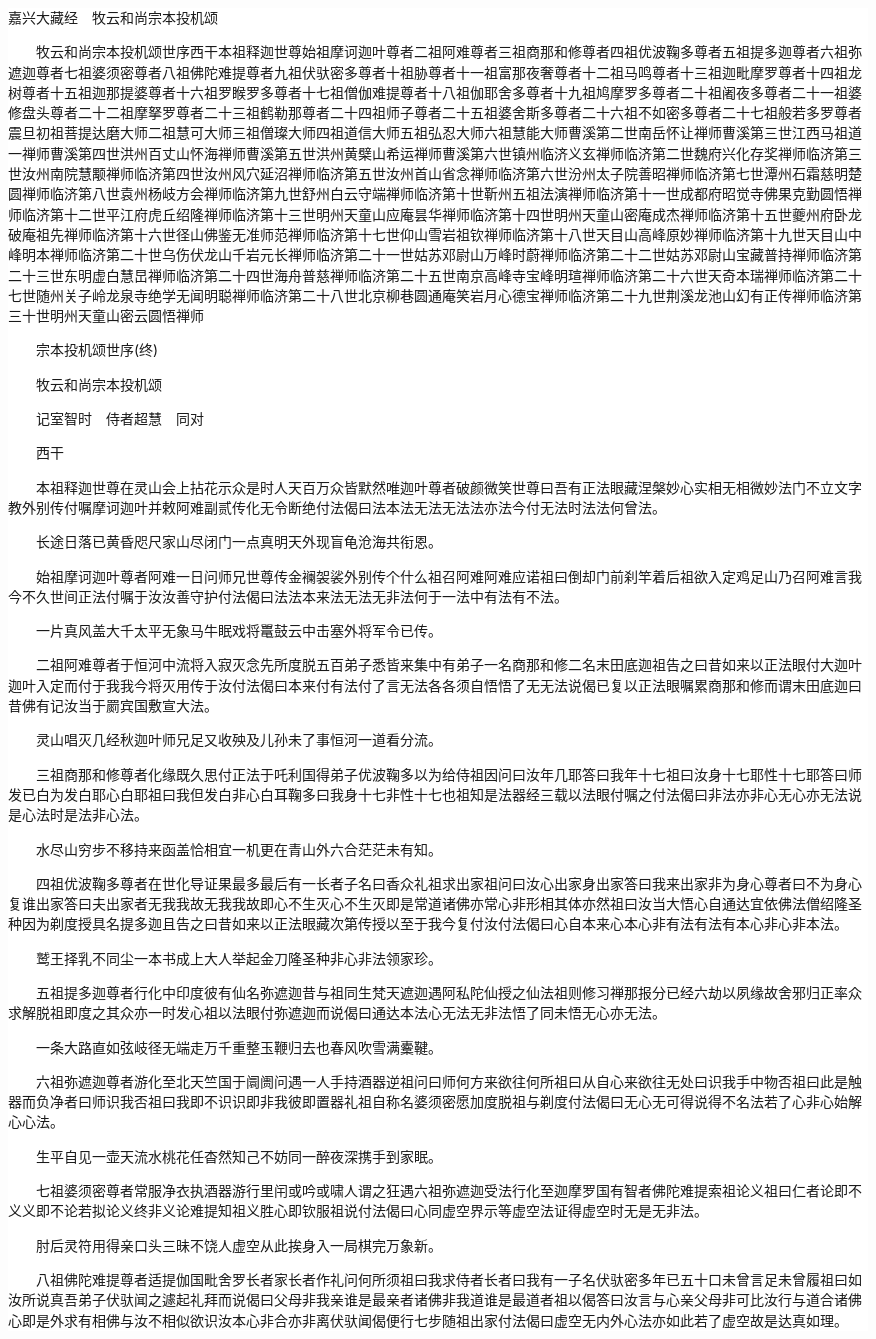 嘉兴大藏经　牧云和尚宗本投机颂


　　牧云和尚宗本投机颂世序西干本祖释迦世尊始祖摩诃迦叶尊者二祖阿难尊者三祖商那和修尊者四祖优波鞠多尊者五祖提多迦尊者六祖弥遮迦尊者七祖婆须密尊者八祖佛陀难提尊者九祖伏驮密多尊者十祖胁尊者十一祖富那夜奢尊者十二祖马鸣尊者十三祖迦毗摩罗尊者十四祖龙树尊者十五祖迦那提婆尊者十六祖罗睺罗多尊者十七祖僧伽难提尊者十八祖伽耶舍多尊者十九祖鸠摩罗多尊者二十祖阇夜多尊者二十一祖婆修盘头尊者二十二祖摩拏罗尊者二十三祖鹤勒那尊者二十四祖师子尊者二十五祖婆舍斯多尊者二十六祖不如密多尊者二十七祖般若多罗尊者震旦初祖菩提达磨大师二祖慧可大师三祖僧璨大师四祖道信大师五祖弘忍大师六祖慧能大师曹溪第二世南岳怀让禅师曹溪第三世江西马祖道一禅师曹溪第四世洪州百丈山怀海禅师曹溪第五世洪州黄檗山希运禅师曹溪第六世镇州临济义玄禅师临济第二世魏府兴化存奖禅师临济第三世汝州南院慧颙禅师临济第四世汝州风穴延沼禅师临济第五世汝州首山省念禅师临济第六世汾州太子院善昭禅师临济第七世潭州石霜慈明楚圆禅师临济第八世袁州杨岐方会禅师临济第九世舒州白云守端禅师临济第十世靳州五祖法演禅师临济第十一世成都府昭觉寺佛果克勤圆悟禅师临济第十二世平江府虎丘绍隆禅师临济第十三世明州天童山应庵昙华禅师临济第十四世明州天童山密庵成杰禅师临济第十五世夔州府卧龙破庵祖先禅师临济第十六世径山佛鉴无准师范禅师临济第十七世仰山雪岩祖钦禅师临济第十八世天目山高峰原妙禅师临济第十九世天目山中峰明本禅师临济第二十世乌伤伏龙山千岩元长禅师临济第二十一世姑苏邓尉山万峰时蔚禅师临济第二十二世姑苏邓尉山宝藏普持禅师临济第二十三世东明虚白慧旵禅师临济第二十四世海舟普慈禅师临济第二十五世南京高峰寺宝峰明瑄禅师临济第二十六世天奇本瑞禅师临济第二十七世随州关子岭龙泉寺绝学无闻明聪禅师临济第二十八世北京柳巷圆通庵笑岩月心德宝禅师临济第二十九世荆溪龙池山幻有正传禅师临济第三十世明州天童山密云圆悟禅师

　　宗本投机颂世序(终)

　　牧云和尚宗本投机颂

　　记室智时　侍者超慧　同对

　　西干

　　本祖释迦世尊在灵山会上拈花示众是时人天百万众皆默然唯迦叶尊者破颜微笑世尊曰吾有正法眼藏涅槃妙心实相无相微妙法门不立文字教外别传付嘱摩诃迦叶并敕阿难副贰传化无令断绝付法偈曰法本法无法无法法亦法今付无法时法法何曾法。

　　长途日落已黄昏咫尺家山尽闭门一点真明天外现盲龟沧海共衔恩。

　　始祖摩诃迦叶尊者阿难一日问师兄世尊传金襕袈裟外别传个什么祖召阿难阿难应诺祖曰倒却门前刹竿着后祖欲入定鸡足山乃召阿难言我今不久世间正法付嘱于汝汝善守护付法偈曰法法本来法无法无非法何于一法中有法有不法。

　　一片真风盖大千太平无象马牛眠戏将鼍鼓云中击塞外将军令已传。

　　二祖阿难尊者于恒河中流将入寂灭念先所度脱五百弟子悉皆来集中有弟子一名商那和修二名末田底迦祖告之曰昔如来以正法眼付大迦叶迦叶入定而付于我我今将灭用传于汝付法偈曰本来付有法付了言无法各各须自悟悟了无无法说偈已复以正法眼嘱累商那和修而谓末田底迦曰昔佛有记汝当于罽宾国敷宣大法。

　　灵山唱灭几经秋迦叶师兄足又收殃及儿孙未了事恒河一道看分流。

　　三祖商那和修尊者化缘既久思付正法于吒利国得弟子优波鞠多以为给侍祖因问曰汝年几耶答曰我年十七祖曰汝身十七耶性十七耶答曰师发已白为发白耶心白耶祖曰我但发白非心白耳鞠多曰我身十七非性十七也祖知是法器经三载以法眼付嘱之付法偈曰非法亦非心无心亦无法说是心法时是法非心法。

　　水尽山穷步不移持来函盖恰相宜一机更在青山外六合茫茫未有知。

　　四祖优波鞠多尊者在世化导证果最多最后有一长者子名曰香众礼祖求出家祖问曰汝心出家身出家答曰我来出家非为身心尊者曰不为身心复谁出家答曰夫出家者无我我故无我我故即心不生灭心不生灭即是常道诸佛亦常心非形相其体亦然祖曰汝当大悟心自通达宜依佛法僧绍隆圣种因为剃度授具名提多迦且告之曰昔如来以正法眼藏次第传授以至于我今复付汝付法偈曰心自本来心本心非有法有法有本心非心非本法。

　　鹫王择乳不同尘一本书成上大人举起金刀隆圣种非心非法领家珍。

　　五祖提多迦尊者行化中印度彼有仙名弥遮迦昔与祖同生梵天遮迦遇阿私陀仙授之仙法祖则修习禅那报分已经六劫以夙缘故舍邪归正率众求解脱祖即度之其众亦一时发心祖以法眼付弥遮迦而说偈曰通达本法心无法无非法悟了同未悟无心亦无法。

　　一条大路直如弦岐径无端走万千重整玉鞭归去也春风吹雪满櫜鞬。

　　六祖弥遮迦尊者游化至北天竺国于阛阓问遇一人手持酒器逆祖问曰师何方来欲往何所祖曰从自心来欲往无处曰识我手中物否祖曰此是触器而负净者曰师识我否祖曰我即不识识即非我彼即置器礼祖自称名婆须密愿加度脱祖与剃度付法偈曰无心无可得说得不名法若了心非心始解心心法。

　　生平自见一壶天流水桃花任杳然知己不妨同一醉夜深携手到家眠。

　　七祖婆须密尊者常服净衣执酒器游行里闬或吟或啸人谓之狂遇六祖弥遮迦受法行化至迦摩罗国有智者佛陀难提索祖论义祖曰仁者论即不义义即不论若拟论义终非义论难提知祖义胜心即钦服祖说付法偈曰心同虚空界示等虚空法证得虚空时无是无非法。

　　肘后灵符用得亲口头三昧不饶人虚空从此挨身入一局棋完万象新。

　　八祖佛陀难提尊者适提伽国毗舍罗长者家长者作礼问何所须祖曰我求侍者长者曰我有一子名伏驮密多年已五十口未曾言足未曾履祖曰如汝所说真吾弟子伏驮闻之遽起礼拜而说偈曰父母非我亲谁是最亲者诸佛非我道谁是最道者祖以偈答曰汝言与心亲父母非可比汝行与道合诸佛心即是外求有相佛与汝不相似欲识汝本心非合亦非离伏驮闻偈便行七步随祖出家付法偈曰虚空无内外心法亦如此若了虚空故是达真如理。
